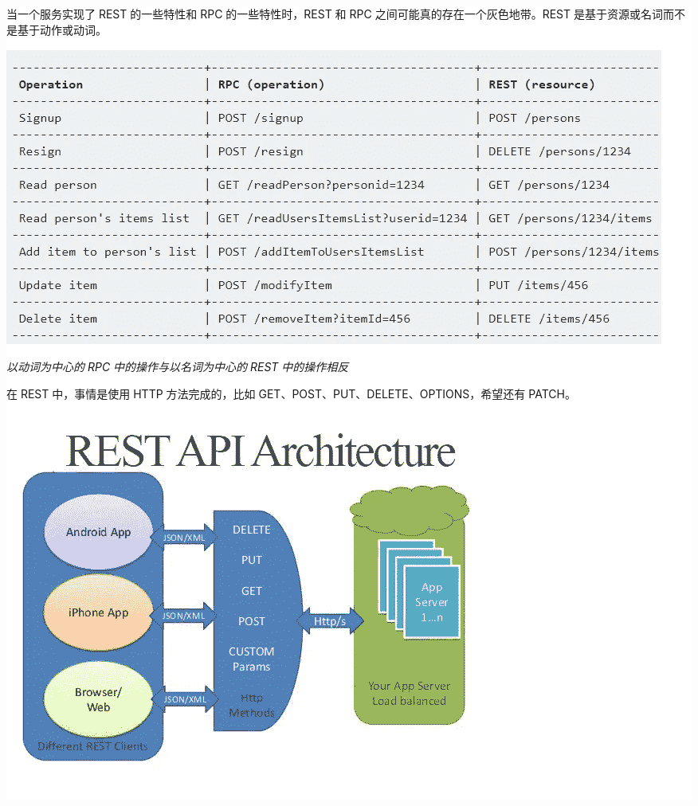 当一个服务实现了 REST 的一些特性和 RPC 的一些特性时，REST 和 RPC 之间可能真的存在一个灰色地带。REST 是基于资源或名词而不是基于动作或动词。

![](img/6087969a6cf480e8db2aa435064a11f3.png)

*以动词为中心的 RPC 中的操作与以名词为中心的 REST 中的操作相反*

在 REST 中，事情是使用 HTTP 方法完成的，比如 GET、POST、PUT、DELETE、OPTIONS，希望还有 PATCH。

![](img/41adce0344b5dddd7010dd377e96fa88.png)

